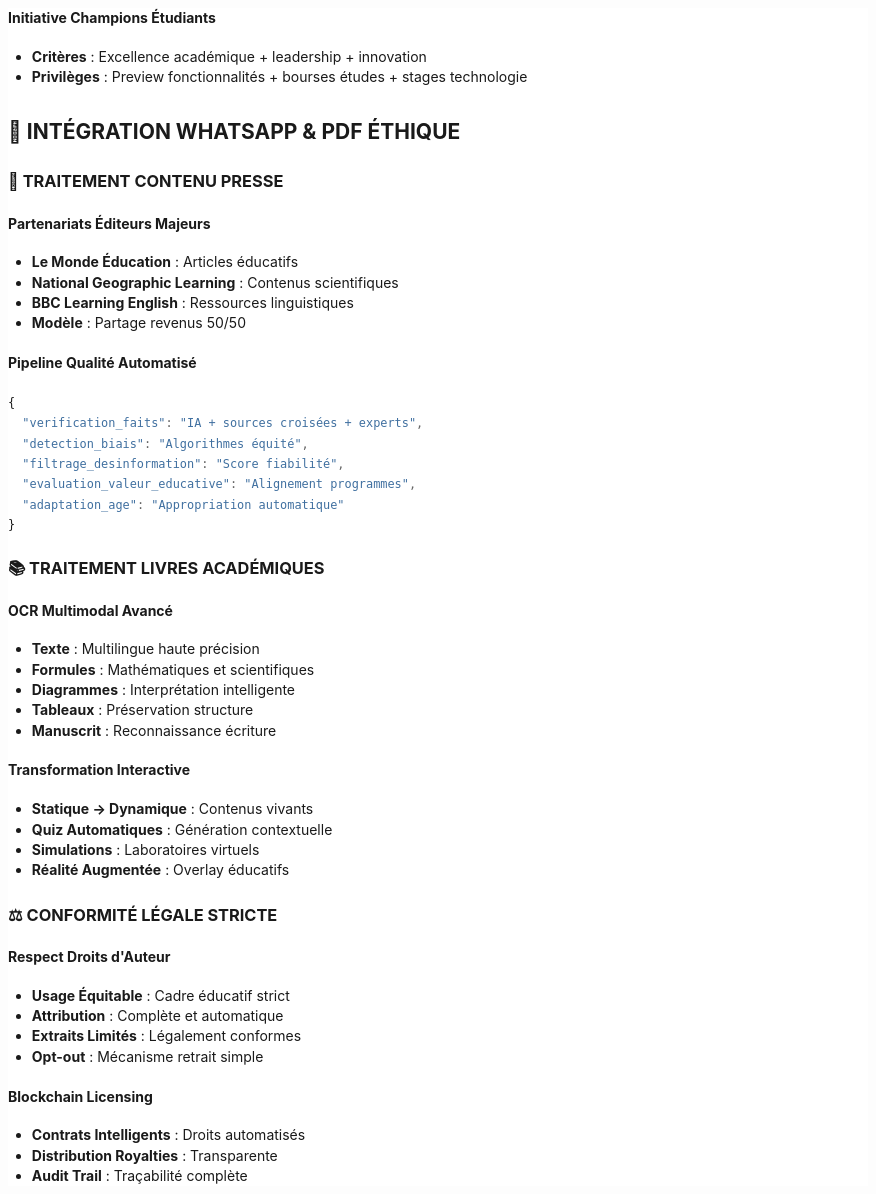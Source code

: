 #### Initiative Champions Étudiants
- **Critères** : Excellence académique + leadership + innovation
- **Privilèges** : Preview fonctionnalités + bourses études + stages technologie

## 📱 INTÉGRATION WHATSAPP & PDF ÉTHIQUE

### 📰 **TRAITEMENT CONTENU PRESSE**

#### Partenariats Éditeurs Majeurs
- **Le Monde Éducation** : Articles éducatifs
- **National Geographic Learning** : Contenus scientifiques
- **BBC Learning English** : Ressources linguistiques
- **Modèle** : Partage revenus 50/50

#### Pipeline Qualité Automatisé
```javascript
{
  "verification_faits": "IA + sources croisées + experts",
  "detection_biais": "Algorithmes équité",
  "filtrage_desinformation": "Score fiabilité",
  "evaluation_valeur_educative": "Alignement programmes",
  "adaptation_age": "Appropriation automatique"
}
```

### 📚 **TRAITEMENT LIVRES ACADÉMIQUES**

#### OCR Multimodal Avancé
- **Texte** : Multilingue haute précision
- **Formules** : Mathématiques et scientifiques
- **Diagrammes** : Interprétation intelligente
- **Tableaux** : Préservation structure
- **Manuscrit** : Reconnaissance écriture

#### Transformation Interactive
- **Statique → Dynamique** : Contenus vivants
- **Quiz Automatiques** : Génération contextuelle
- **Simulations** : Laboratoires virtuels
- **Réalité Augmentée** : Overlay éducatifs

### ⚖️ **CONFORMITÉ LÉGALE STRICTE**

#### Respect Droits d'Auteur
- **Usage Équitable** : Cadre éducatif strict
- **Attribution** : Complète et automatique
- **Extraits Limités** : Légalement conformes
- **Opt-out** : Mécanisme retrait simple

#### Blockchain Licensing
- **Contrats Intelligents** : Droits automatisés
- **Distribution Royalties** : Transparente
- **Audit Trail** : Traçabilité complète
